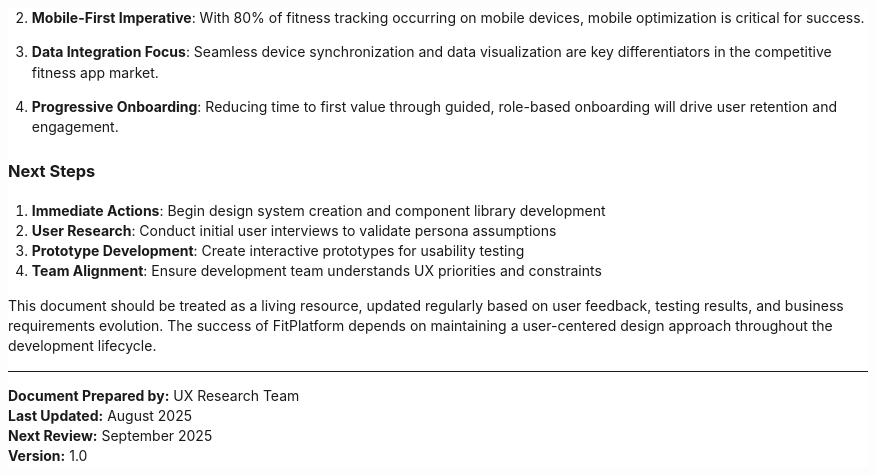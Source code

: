 2. **Mobile-First Imperative**: With 80% of fitness tracking occurring on mobile devices, mobile optimization is critical for success.

3. **Data Integration Focus**: Seamless device synchronization and data visualization are key differentiators in the competitive fitness app market.

4. **Progressive Onboarding**: Reducing time to first value through guided, role-based onboarding will drive user retention and engagement.

### Next Steps

1. **Immediate Actions**: Begin design system creation and component library development
2. **User Research**: Conduct initial user interviews to validate persona assumptions
3. **Prototype Development**: Create interactive prototypes for usability testing
4. **Team Alignment**: Ensure development team understands UX priorities and constraints

This document should be treated as a living resource, updated regularly based on user feedback, testing results, and business requirements evolution. The success of FitPlatform depends on maintaining a user-centered design approach throughout the development lifecycle.

---

**Document Prepared by:** UX Research Team  
**Last Updated:** August 2025  
**Next Review:** September 2025  
**Version:** 1.0